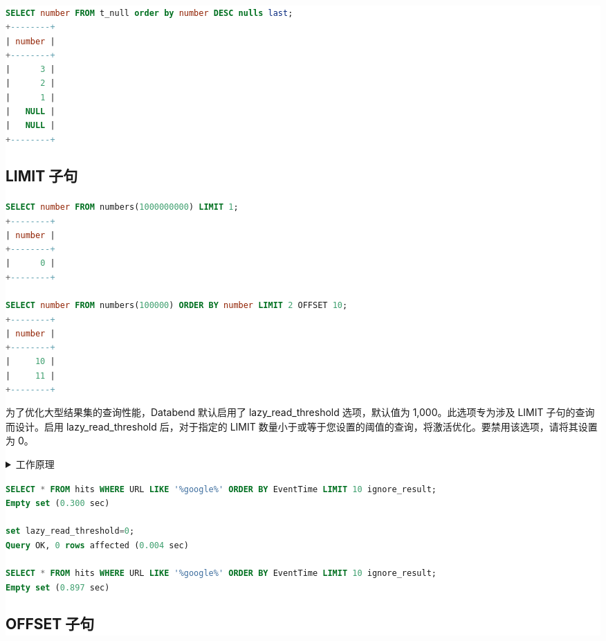 ```sql
SELECT number FROM t_null order by number DESC nulls last;
+--------+
| number |
+--------+
|      3 |
|      2 |
|      1 |
|   NULL |
|   NULL |
+--------+
```

## LIMIT 子句

```sql
SELECT number FROM numbers(1000000000) LIMIT 1;
+--------+
| number |
+--------+
|      0 |
+--------+

SELECT number FROM numbers(100000) ORDER BY number LIMIT 2 OFFSET 10;
+--------+
| number |
+--------+
|     10 |
|     11 |
+--------+
```

为了优化大型结果集的查询性能，Databend 默认启用了 lazy_read_threshold 选项，默认值为 1,000。此选项专为涉及 LIMIT 子句的查询而设计。启用 lazy_read_threshold 后，对于指定的 LIMIT 数量小于或等于您设置的阈值的查询，将激活优化。要禁用该选项，请将其设置为 0。

<DetailsWrap>

<details><summary>工作原理</summary></details>

</DetailsWrap>

```sql
SELECT * FROM hits WHERE URL LIKE '%google%' ORDER BY EventTime LIMIT 10 ignore_result;
Empty set (0.300 sec)

set lazy_read_threshold=0;
Query OK, 0 rows affected (0.004 sec)

SELECT * FROM hits WHERE URL LIKE '%google%' ORDER BY EventTime LIMIT 10 ignore_result;
Empty set (0.897 sec)
```

## OFFSET 子句
